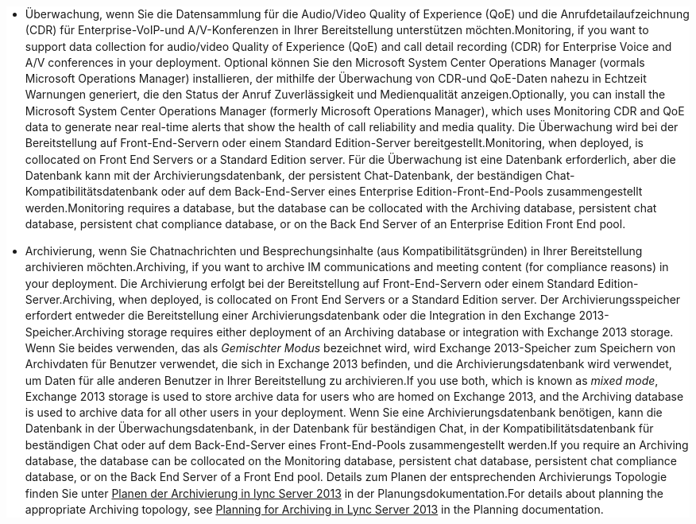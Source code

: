   - <span data-ttu-id="c2514-153">Überwachung, wenn Sie die Datensammlung für die Audio/Video Quality of Experience (QoE) und die Anrufdetailaufzeichnung (CDR) für Enterprise-VoIP-und A/V-Konferenzen in Ihrer Bereitstellung unterstützen möchten.</span><span class="sxs-lookup"><span data-stu-id="c2514-153">Monitoring, if you want to support data collection for audio/video Quality of Experience (QoE) and call detail recording (CDR) for Enterprise Voice and A/V conferences in your deployment.</span></span> <span data-ttu-id="c2514-154">Optional können Sie den Microsoft System Center Operations Manager (vormals Microsoft Operations Manager) installieren, der mithilfe der Überwachung von CDR-und QoE-Daten nahezu in Echtzeit Warnungen generiert, die den Status der Anruf Zuverlässigkeit und Medienqualität anzeigen.</span><span class="sxs-lookup"><span data-stu-id="c2514-154">Optionally, you can install the Microsoft System Center Operations Manager (formerly Microsoft Operations Manager), which uses Monitoring CDR and QoE data to generate near real-time alerts that show the health of call reliability and media quality.</span></span> <span data-ttu-id="c2514-155">Die Überwachung wird bei der Bereitstellung auf Front-End-Servern oder einem Standard Edition-Server bereitgestellt.</span><span class="sxs-lookup"><span data-stu-id="c2514-155">Monitoring, when deployed, is collocated on Front End Servers or a Standard Edition server.</span></span> <span data-ttu-id="c2514-156">Für die Überwachung ist eine Datenbank erforderlich, aber die Datenbank kann mit der Archivierungsdatenbank, der persistent Chat-Datenbank, der beständigen Chat-Kompatibilitätsdatenbank oder auf dem Back-End-Server eines Enterprise Edition-Front-End-Pools zusammengestellt werden.</span><span class="sxs-lookup"><span data-stu-id="c2514-156">Monitoring requires a database, but the database can be collocated with the Archiving database, persistent chat database, persistent chat compliance database, or on the Back End Server of an Enterprise Edition Front End pool.</span></span>

  - <span data-ttu-id="c2514-157">Archivierung, wenn Sie Chatnachrichten und Besprechungsinhalte (aus Kompatibilitätsgründen) in Ihrer Bereitstellung archivieren möchten.</span><span class="sxs-lookup"><span data-stu-id="c2514-157">Archiving, if you want to archive IM communications and meeting content (for compliance reasons) in your deployment.</span></span> <span data-ttu-id="c2514-158">Die Archivierung erfolgt bei der Bereitstellung auf Front-End-Servern oder einem Standard Edition-Server.</span><span class="sxs-lookup"><span data-stu-id="c2514-158">Archiving, when deployed, is collocated on Front End Servers or a Standard Edition server.</span></span> <span data-ttu-id="c2514-159">Der Archivierungsspeicher erfordert entweder die Bereitstellung einer Archivierungsdatenbank oder die Integration in den Exchange 2013-Speicher.</span><span class="sxs-lookup"><span data-stu-id="c2514-159">Archiving storage requires either deployment of an Archiving database or integration with Exchange 2013 storage.</span></span> <span data-ttu-id="c2514-160">Wenn Sie beides verwenden, das als *Gemischter Modus* bezeichnet wird, wird Exchange 2013-Speicher zum Speichern von Archivdaten für Benutzer verwendet, die sich in Exchange 2013 befinden, und die Archivierungsdatenbank wird verwendet, um Daten für alle anderen Benutzer in Ihrer Bereitstellung zu archivieren.</span><span class="sxs-lookup"><span data-stu-id="c2514-160">If you use both, which is known as *mixed mode*, Exchange 2013 storage is used to store archive data for users who are homed on Exchange 2013, and the Archiving database is used to archive data for all other users in your deployment.</span></span> <span data-ttu-id="c2514-161">Wenn Sie eine Archivierungsdatenbank benötigen, kann die Datenbank in der Überwachungsdatenbank, in der Datenbank für beständigen Chat, in der Kompatibilitätsdatenbank für beständigen Chat oder auf dem Back-End-Server eines Front-End-Pools zusammengestellt werden.</span><span class="sxs-lookup"><span data-stu-id="c2514-161">If you require an Archiving database, the database can be collocated on the Monitoring database, persistent chat database, persistent chat compliance database, or on the Back End Server of a Front End pool.</span></span> <span data-ttu-id="c2514-162">Details zum Planen der entsprechenden Archivierungs Topologie finden Sie unter [Planen der Archivierung in lync Server 2013](lync-server-2013-planning-for-archiving.md) in der Planungsdokumentation.</span><span class="sxs-lookup"><span data-stu-id="c2514-162">For details about planning the appropriate Archiving topology, see [Planning for Archiving in Lync Server 2013](lync-server-2013-planning-for-archiving.md) in the Planning documentation.</span></span>
